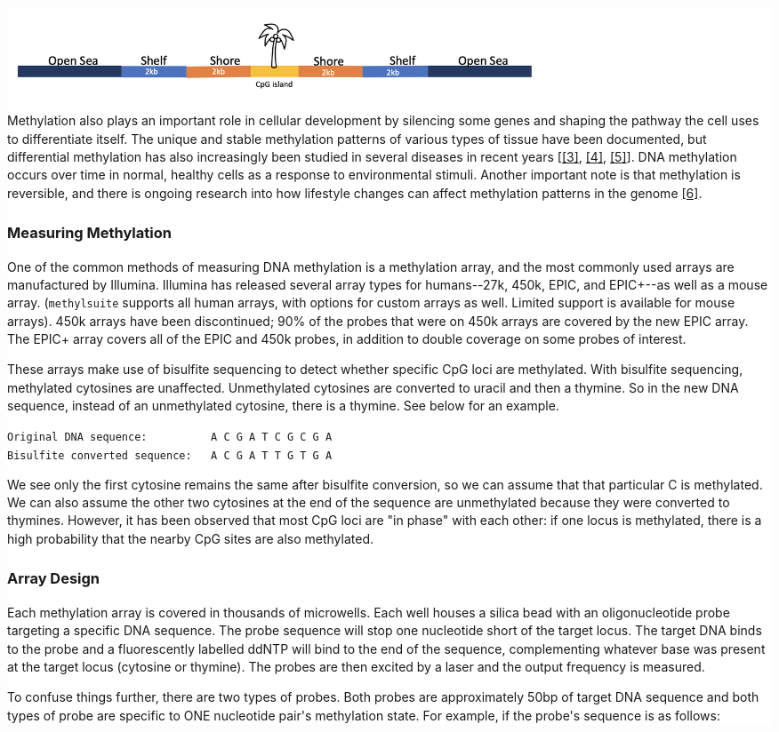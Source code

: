 <img src="CpGs.png" width="600"/>

Methylation also plays an important role in cellular development by silencing some genes and shaping the pathway the cell uses to differentiate itself. The unique and stable methylation patterns of various types of tissue have been documented, but differential methylation has also increasingly been studied in several diseases in recent years [[[3]](#fan), [[4]](#reinius), [[5]](#moss)]. DNA methylation occurs over time in normal, healthy cells as a response to environmental stimuli. Another important note is that methylation is reversible, and there is ongoing research into how lifestyle changes can affect methylation patterns in the genome [[6]](#hibler).

### Measuring Methylation

One of the common methods of measuring DNA methylation is a methylation array, and the most commonly used arrays are manufactured by Illumina. Illumina has released several array types for humans--27k, 450k, EPIC, and EPIC+--as well as a mouse array. (```methylsuite``` supports all human arrays, with options for custom arrays as well. Limited support is available for mouse arrays). 450k arrays have been discontinued; 90% of the probes that were on 450k arrays are covered by the new EPIC array. The EPIC+ array covers all of the EPIC and 450k probes, in addition to double coverage on some probes of interest.  

These arrays make use of bisulfite sequencing to detect whether specific CpG loci are methylated. With bisulfite sequencing, methylated cytosines are unaffected. Unmethylated cytosines are converted to uracil and then a thymine. So in the new DNA sequence, instead of an unmethylated cytosine, there is a thymine. See below for an example. 

    Original DNA sequence:          A C G A T C G C G A
    Bisulfite converted sequence:   A C G A T T G T G A

We see only the first cytosine remains the same after bisulfite conversion, so we can assume that that particular C is methylated. We can also assume the other two cytosines at the end of the sequence are unmethylated because they were converted to thymines. However, it has been observed that most CpG loci are "in phase" with each other: if one locus is methylated, there is a high probability that the nearby CpG sites are also methylated. 

### Array Design

Each methylation array is covered in thousands of microwells. Each well houses a silica bead with an oligonucleotide probe targeting a specific DNA sequence. The probe sequence will stop one nucleotide short of the target locus. The target DNA binds to the probe and a fluorescently labelled ddNTP will bind to the end of the sequence, complementing whatever base was present at the target locus (cytosine or thymine). The probes are then excited by a laser and the output frequency is measured. 

To confuse things further, there are two types of probes. Both probes are approximately 50bp of target DNA sequence and both types of probe are specific to ONE nucleotide pair's methylation state. For example, if the probe's sequence is as follows:
